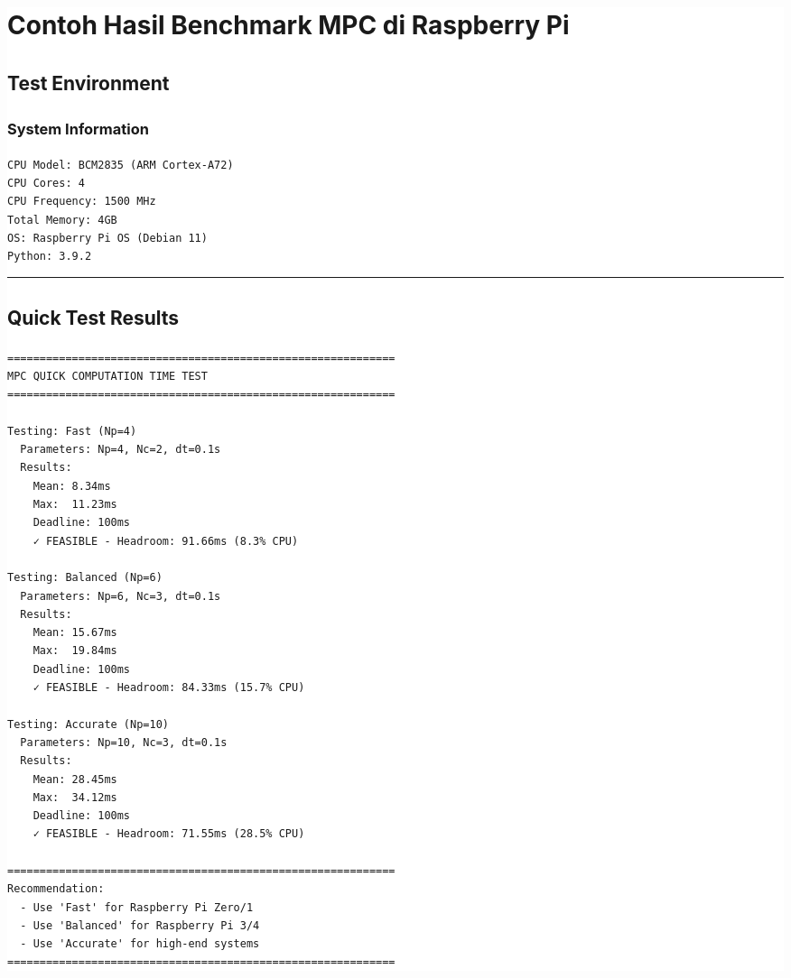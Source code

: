 # Contoh Hasil Benchmark MPC di Raspberry Pi

## Test Environment

### System Information
```
CPU Model: BCM2835 (ARM Cortex-A72)
CPU Cores: 4
CPU Frequency: 1500 MHz
Total Memory: 4GB
OS: Raspberry Pi OS (Debian 11)
Python: 3.9.2
```

---

## Quick Test Results

```
============================================================
MPC QUICK COMPUTATION TIME TEST
============================================================

Testing: Fast (Np=4)
  Parameters: Np=4, Nc=2, dt=0.1s
  Results:
    Mean: 8.34ms
    Max:  11.23ms
    Deadline: 100ms
    ✓ FEASIBLE - Headroom: 91.66ms (8.3% CPU)

Testing: Balanced (Np=6)
  Parameters: Np=6, Nc=3, dt=0.1s
  Results:
    Mean: 15.67ms
    Max:  19.84ms
    Deadline: 100ms
    ✓ FEASIBLE - Headroom: 84.33ms (15.7% CPU)

Testing: Accurate (Np=10)
  Parameters: Np=10, Nc=3, dt=0.1s
  Results:
    Mean: 28.45ms
    Max:  34.12ms
    Deadline: 100ms
    ✓ FEASIBLE - Headroom: 71.55ms (28.5% CPU)

============================================================
Recommendation:
  - Use 'Fast' for Raspberry Pi Zero/1
  - Use 'Balanced' for Raspberry Pi 3/4
  - Use 'Accurate' for high-end systems
============================================================
```
